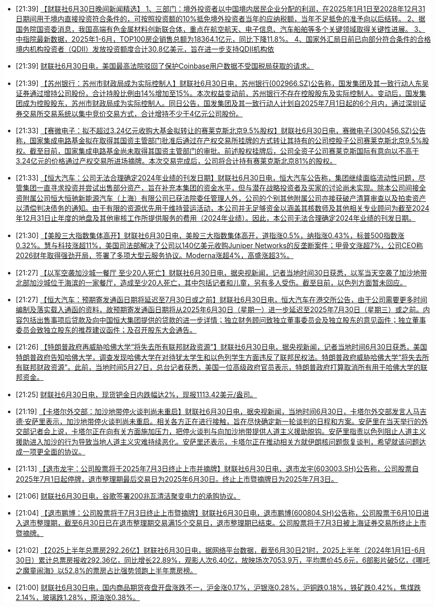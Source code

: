   - [21:39] [【财联社6月30日晚间新闻精选】
1、三部门：境外投资者以中国境内居民企业分配的利润，在2025年1月1日至2028年12月31日期间用于境内直接投资符合条件的，可按照投资额的10%抵免境外投资者当年的应纳税额，当年不足抵免的准予向以后结转。
2、据国务院国资委消息，我国高端有色金属材料创新联合体，重点在航空航天、电子信息、汽车船舶等多个关键领域取得关键性进展。
3、中指院最新数据，2025年1-6月，TOP100房企销售总额为18364.1亿元，同比下降11.8%。
4、国家外汇局日前已向部分符合条件的合格境内机构投资者（QDII）发放投资额度合计30.8亿美元，旨在进一步支持QDII机构依](https://www.cls.cn/detail/2071846)

  - [21:39] [财联社6月30日电，美国最高法院驳回了保护Coinbase用户数据不受国税局获取的请求。](https://www.cls.cn/detail/2071848)

  - [21:39] [【苏州银行：苏州市财政局成为实际控制人】财联社6月30日电，苏州银行(002966.SZ)公告称，国发集团及其一致行动人东吴证券通过增持公司股份，合计持股比例由14%增加至15%。本次权益变动前，苏州银行不存在控股股东及实际控制人。变动后，国发集团成为控股股东，苏州市财政局成为实际控制人。同日公告，国发集团及其一致行动人计划自2025年7月1日起的6个月内，通过深圳证券交易所交易系统以集中竞价交易方式，合计增持不少于4亿元公司股份。](https://www.cls.cn/detail/2071847)

  - [21:33] [【赛微电子：拟不超过3.24亿元收购大基金拟转让的赛莱克斯北京9.5%股权】财联社6月30日电，赛微电子(300456.SZ)公告称，国家集成电路基金拟在取得其国资主管部门批准后通过在产权交易所挂牌的方式转让其持有的公司控股子公司赛莱克斯北京9.5%股权。截至目前，国家集成电路基金尚未取得其国资主管部门的审批。前述股权挂牌后，公司全资子公司赛莱克斯国际有意向以不高于3.24亿元的价格通过产权交易所进场摘牌。本次交易完成后，公司将合计持有赛莱克斯北京81%的股权。](https://www.cls.cn/detail/2071842)

  - [21:33] [【恒大汽车：公司无法合理确定2024年业绩的刊发日期】财联社6月30日电，恒大汽车公告称，集团继续面临流动性问题，尽管集团一直寻求投资并尝试出售部分资产，旨在补充本集团的资金水平，但与潜在战略投资者及买家的讨论尚未实现。除本公司间接全资附属公司恒大恒驰新能源汽车（上海）有限公司已获法院委任管理人外，公司的个别其他附属公司亦接获破产清算审查以及拍卖资产以清偿判决债务的通知。由于有限的资源优先用于维持营运活动，本公司并无足够资金以涵盖其核数师及其他相关专业顾问为截至2024年12月31日止年度的地盘及其他审核工作所提供服务的费用（2024年业绩）。因此，本公司无法合理确定2024年业绩的刊发日期。](https://www.cls.cn/detail/2071841)

  - [21:30] [【美股三大指数集体高开】财联社6月30日电，美股三大指数集体高开，道指涨0.5%，纳指涨0.43%，标普500指数涨0.32%。慧与科技涨超11%，美国司法部解决了公司以140亿美元收购Juniper Networks的反垄断案件；甲骨文涨超7%，公司CEO称2026财年取得强劲开局，签署了多项大型云服务协议。Moderna涨超4%，高盛涨超3%。](https://www.cls.cn/detail/2071840)

  - [21:27] [【以军空袭加沙城一餐厅 至少20人死亡】财联社6月30日电，据央视新闻，记者当地时间30日获悉，以军当天空袭了加沙地带北部加沙城位于海滨的一家餐厅，造成至少20人死亡，其中包括记者和儿童，另有多人受伤。截至目前，以色列方面暂未回应。](https://www.cls.cn/detail/2071834)

  - [21:27] [【恒大汽车：预期寄发通函日期将延迟至7月30日或之前】财联社6月30日电，恒大汽车在港交所公告，由于公司需要更多时间编制及落实载入通函的资料，故预期寄发通函日期将从2025年6月30日（星期一）进一步延迟至2025年7月30日（星期三）或之前。内容包括出售事项后贷款及向中国恒大集团提供的贷款的进一步详情；独立财务顾问致独立董事委员会及独立股东的意见函件；独立董事委员会致独立股东的推荐建议函件；及召开股东大会通告。](https://www.cls.cn/detail/2071833)

  - [21:26] [【特朗普政府再威胁哈佛大学“将失去所有联邦财政资源”】财联社6月30日电，据央视新闻，记者当地时间6月30日获悉，美国特朗普政府告知哈佛大学，调查发现哈佛大学在对待犹太学生和以色列学生方面违反了联邦民权法。特朗普政府威胁哈佛大学“将失去所有联邦财政资源”。此前，当地时间5月27日，总台记者获悉，美国一位高级政府官员表示，特朗普政府打算取消所有用于哈佛大学的联邦资金。](https://www.cls.cn/detail/2071832)

  - [21:25] [财联社6月30日电，现货钯金日内跌幅达2%，现报1113.42美元/盎司。](https://www.cls.cn/detail/2071831)

  - [21:19] [【卡塔尔外交部：加沙地带停火谈判尚未重启】财联社6月30日电，据央视新闻，当地时间6月30日，卡塔尔外交部发言人马吉德·安萨里表示，加沙地带停火谈判尚未重启。相关各方正在进行接触，旨在尽快确定新一轮谈判的日程和方案。安萨里在当天举行的外交部记者会上说，卡塔尔正在向有关方面施加压力，把停火谈判与向加沙地带提供人道主义援助脱钩。安萨里指责以色列阻止人道主义援助进入加沙的行为导致当地人道主义灾难持续恶化。安萨里还表示，卡塔尔正在推动相关方就伊朗核问题恢复谈判，希望就该问题达成一项更全面的协议。](https://www.cls.cn/detail/2071824)

  - [21:13] [【退市龙宇：公司股票将于2025年7月3日终止上市并摘牌】财联社6月30日电，退市龙宇(603003.SH)公告称，公司股票自2025年7月1日起停牌，退市整理期最后交易日为2025年6月30日。终止上市暨摘牌日为2025年7月3日。](https://www.cls.cn/detail/2071821)

  - [21:06] [财联社6月30日电，谷歌签署200兆瓦清洁聚变电力的承购协议。](https://www.cls.cn/detail/2071816)

  - [21:04] [【退市鹏博：公司股票将于7月3日终止上市暨摘牌】财联社6月30日电，退市鹏博(600804.SH)公告称，公司股票于6月10日进入退市整理期，截至6月30日已在退市整理期交易满15个交易日，退市整理期已结束。公司股票将于7月3日被上海证券交易所终止上市暨摘牌。](https://www.cls.cn/detail/2071811)

  - [21:02] [【2025上半年总票房292.26亿】财联社6月30日电，据网络平台数据，截至6月30日21时，2025上半年（2024年1月1日-6月30日）累计总票房报收292.36亿，同比增长22.89%，观影人次6.40亿，放映场次7053.9万，平均票价45.6元，6部影片破5亿，《哪吒之魔童闹海》以52.8%的票房占比强势领跑上半年票房榜。](https://www.cls.cn/detail/2071806)

  - [21:00] [财联社6月30日电，国内商品期货夜盘开盘涨跌不一，沪金涨0.17%，沪银涨0.28%，沪铜跌0.18%，铁矿跌0.42%，焦煤跌2.14%，玻璃跌1.28%，原油涨0.38%。](https://www.cls.cn/detail/2071802)
